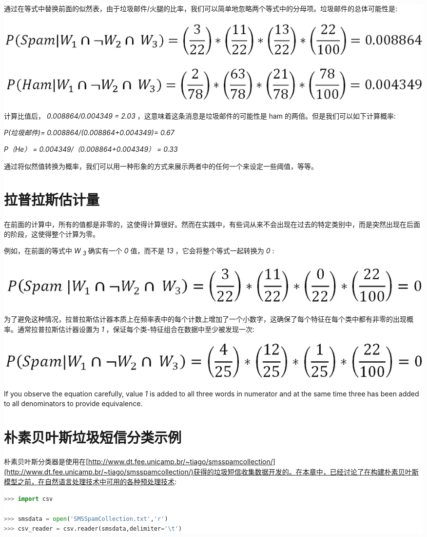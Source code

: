 通过在等式中替换前面的似然表，由于垃圾邮件/火腿的比率，我们可以简单地忽略两个等式中的分母项。垃圾邮件的总体可能性是:

![](img/9be80b40-6a2a-49d3-b73f-3817f9aab21a.png)

![](img/6ae55661-78cd-4e2a-87a7-7ecfc9570f96.png)

计算比值后， *0.008864/0.004349 = 2.03* ，这意味着这条消息是垃圾邮件的可能性是 ham 的两倍。但是我们可以如下计算概率:

*P(垃圾邮件)= 0.008864/(0.008864+0.004349)= 0.67*

*P（He） = 0.004349/（0.008864+0.004349） = 0.33*

通过将似然值转换为概率，我们可以用一种形象的方式来展示两者中的任何一个来设定一些阈值，等等。

# 拉普拉斯估计量

在前面的计算中，所有的值都是非零的，这使得计算很好。然而在实践中，有些词从来不会出现在过去的特定类别中，而是突然出现在后面的阶段，这使得整个计算为零。

例如，在前面的等式中 *W <sub>3</sub>* 确实有一个 *0* 值，而不是 *13* ，它会将整个等式一起转换为 *0* :

![](img/19e2d01f-d622-4fae-9472-e0bf79b1909b.png)

为了避免这种情况，拉普拉斯估计器本质上在频率表中的每个计数上增加了一个小数字，这确保了每个特征在每个类中都有非零的出现概率。通常拉普拉斯估计器设置为 *1* ，保证每个类-特征组合在数据中至少被发现一次:

![](img/c641e67a-4866-4a2e-ac22-b03194d50607.png)

If you observe the equation carefully, value *1* is added to all three words in numerator and at the same time three has been added to all denominators to provide equivalence.

# 朴素贝叶斯垃圾短信分类示例

朴素贝叶斯分类器是使用在[http://www.dt.fee.unicamp.br/~tiago/smsspamcollection/](http://www.dt.fee.unicamp.br/~tiago/smsspamcollection/)获得的垃圾短信收集数据开发的。在本章中，已经讨论了在构建朴素贝叶斯模型之前，在自然语言处理技术中可用的各种预处理技术:

```py
>>> import csv 

>>> smsdata = open('SMSSpamCollection.txt','r') 
>>> csv_reader = csv.reader(smsdata,delimiter='\t') 

```
